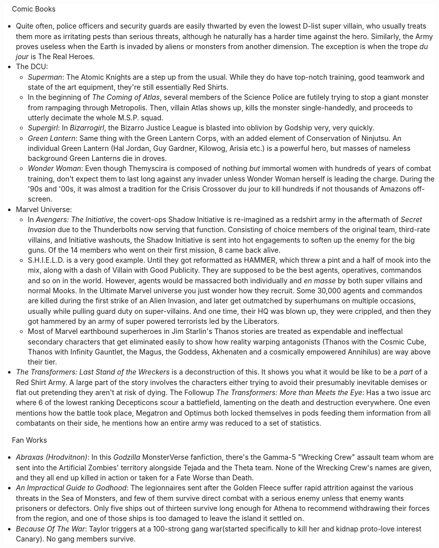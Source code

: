     Comic Books 

-   Quite often, police officers and security guards are easily thwarted by even the lowest D-list super villain, who usually treats them more as irritating pests than serious threats, although he naturally has a harder time against the hero. Similarly, the Army proves useless when the Earth is invaded by aliens or monsters from another dimension. The exception is when the trope _du jour_ is The Real Heroes.
-   The DCU:
    -   _Superman_: The Atomic Knights are a step up from the usual. While they do have top-notch training, good teamwork and state of the art equipment, they're still essentially Red Shirts.
    -   In the beginning of _The Coming of Atlas_, several members of the Science Police are futilely trying to stop a giant monster from rampaging through Metropolis. Then, villain Atlas shows up, kills the monster single-handedly, and proceeds to utterly decimate the whole M.S.P. squad.
    -   _Supergirl_: In _Bizarrogirl_, the Bizarro Justice League is blasted into oblivion by Godship very, very quickly.
    -   _Green Lantern_: Same thing with the Green Lantern Corps, with an added element of Conservation of Ninjutsu. An individual Green Lantern (Hal Jordan, Guy Gardner, Kilowog, Arisia etc.) is a powerful hero, but masses of nameless background Green Lanterns die in droves.
    -   _Wonder Woman_: Even though Themyscira is composed of nothing _but_ immortal women with hundreds of years of combat training, don't expect them to last long against any invader unless Wonder Woman herself is leading the charge. During the '90s and '00s, it was almost a tradition for the Crisis Crossover du jour to kill hundreds if not thousands of Amazons off-screen.
-   Marvel Universe:
    -   In _Avengers: The Initiative_, the covert-ops Shadow Initiative is re-imagined as a redshirt army in the aftermath of _Secret Invasion_ due to the Thunderbolts now serving that function. Consisting of choice members of the original team, third-rate villains, and Initiative washouts, the Shadow Initiative is sent into hot engagements to soften up the enemy for the big guns. Of the 14 members who went on their first mission, 8 came back alive.
    -   S.H.I.E.L.D. is a very good example. Until they got reformatted as HAMMER, which threw a pint and a half of mook into the mix, along with a dash of Villain with Good Publicity. They are supposed to be the best agents, operatives, commandos and so on in the world. However, agents would be massacred both individually and _en masse_ by both super villains and normal Mooks. In the Ultimate Marvel universe you just wonder how they recruit. Some 30,000 agents and commandos are killed during the first strike of an Alien Invasion, and later get outmatched by superhumans on multiple occasions, usually while pulling guard duty on super-villains. And one time, their HQ was blown up, they were crippled, and then they got hammered by an army of super powered terrorists led by the Liberators.
    -   Most of Marvel earthbound superheroes in Jim Starlin's Thanos stories are treated as expendable and ineffectual secondary characters that get eliminated easily to show how reality warping antagonists (Thanos with the Cosmic Cube, Thanos with Infinity Gauntlet, the Magus, the Goddess, Akhenaten and a cosmically empowered Annihilus) are way above their tier.
-   _The Transformers: Last Stand of the Wreckers_ is a deconstruction of this. It shows you what it would be like to be a _part_ of a Red Shirt Army. A large part of the story involves the characters either trying to avoid their presumably inevitable demises or flat out pretending they aren't at risk of dying. The Followup _The Transformers: More than Meets the Eye_: Has a two issue arc where 6 of the lowest ranking Decepticons scour a battlefield, lamenting on the death and destruction everywhere. One even mentions how the battle took place, Megatron and Optimus both locked themselves in pods feeding them information from all combatants on their side, he mentions how an entire army was reduced to a set of statistics.

    Fan Works 

-   _Abraxas (Hrodvitnon)_: In this _Godzilla_ MonsterVerse fanfiction, there's the Gamma-5 "Wrecking Crew" assault team whom are sent into the Artificial Zombies' territory alongside Tejada and the Theta team. None of the Wrecking Crew's names are given, and they all end up killed in action or taken for a Fate Worse than Death.
-   _An Impractical Guide to Godhood_: The legionnaires sent after the Golden Fleece suffer rapid attrition against the various threats in the Sea of Monsters, and few of them survive direct combat with a serious enemy unless that enemy wants prisoners or defectors. Only five ships out of thirteen survive long enough for Athena to recommend withdrawing their forces from the region, and one of those ships is too damaged to leave the island it settled on.
-   _Because Of The War_: Taylor triggers at a 100-strong gang war(started specifically to kill her and kidnap proto-love interest Canary). No gang members survive.